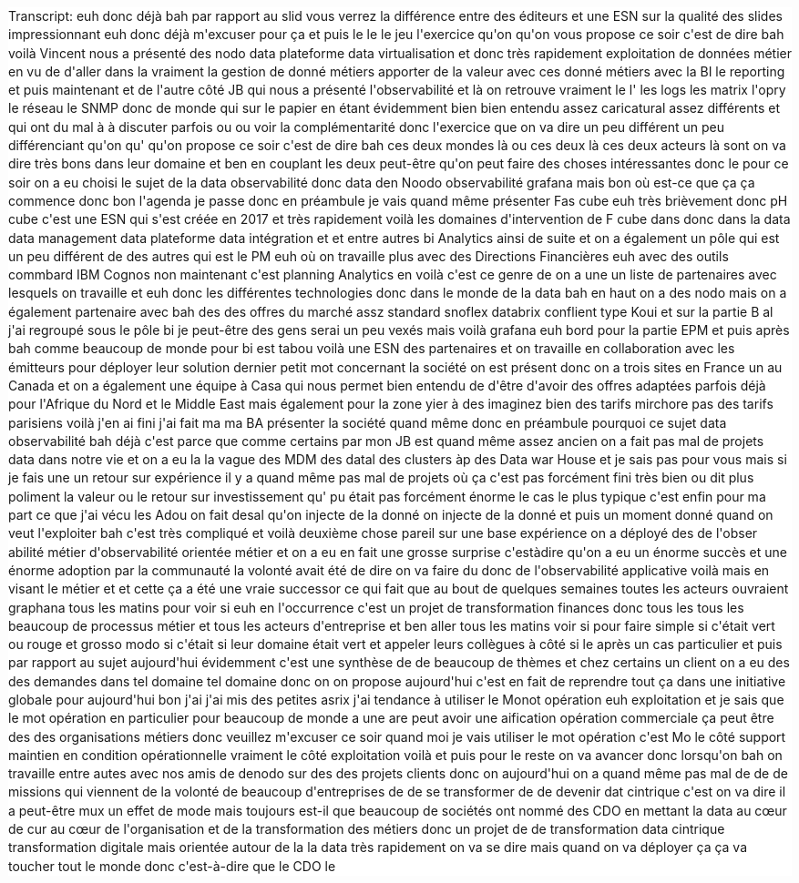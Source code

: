 Transcript: euh donc déjà bah par rapport au slid vous verrez la différence entre des éditeurs et une ESN sur la qualité des slides impressionnant euh donc déjà m'excuser pour ça et puis le le le jeu l'exercice qu'on qu'on vous propose ce soir c'est de dire bah voilà Vincent nous a présenté des nodo data plateforme data virtualisation et donc très rapidement exploitation de données métier en vu de d'aller dans la vraiment la gestion de donné métiers apporter de la valeur avec ces donné métiers avec la BI le reporting et puis maintenant et de l'autre côté JB qui nous a présenté l'observabilité et là on retrouve vraiment le l' les logs les matrix l'opry le réseau le SNMP donc de monde qui sur le papier en étant évidemment bien bien entendu assez caricatural assez différents et qui ont du mal à à discuter parfois ou ou voir la complémentarité donc l'exercice que on va dire un peu différent un peu différenciant qu'on qu' qu'on propose ce soir c'est de dire bah ces deux mondes là ou ces deux là ces deux acteurs là sont on va dire très bons dans leur domaine et ben en couplant les deux peut-être qu'on peut faire des choses intéressantes donc le pour ce soir on a eu choisi le sujet de la data observabilité donc data den Noodo observabilité grafana mais bon où est-ce que ça ça commence donc bon l'agenda je passe donc en préambule je vais quand même présenter Fas cube euh très brièvement donc pH cube c'est une ESN qui s'est créée en 2017 et très rapidement voilà les domaines d'intervention de F cube dans donc dans la data data management data plateforme data intégration et et entre autres bi Analytics ainsi de suite et on a également un pôle qui est un peu différent de des autres qui est le PM euh où on travaille plus avec des Directions Financières euh avec des outils commbard IBM Cognos non maintenant c'est planning Analytics en voilà c'est ce genre de on a une un liste de partenaires avec lesquels on travaille et euh donc les différentes technologies donc dans le monde de la data bah en haut on a des nodo mais on a également partenaire avec bah des des offres du marché assz standard snoflex databrix conflient type Koui et sur la partie B al j'ai regroupé sous le pôle bi je peut-être des gens serai un peu vexés mais voilà grafana euh bord pour la partie EPM et puis après bah comme beaucoup de monde pour bi est tabou voilà une ESN des partenaires et on travaille en collaboration avec les émitteurs pour déployer leur solution dernier petit mot concernant la société on est présent donc on a trois sites en France un au Canada et on a également une équipe à Casa qui nous permet bien entendu de d'être d'avoir des offres adaptées parfois déjà pour l'Afrique du Nord et le Middle East mais également pour la zone yier à des imaginez bien des tarifs mirchore pas des tarifs parisiens voilà j'en ai fini j'ai fait ma ma BA présenter la société quand même donc en préambule pourquoi ce sujet data observabilité bah déjà c'est parce que comme certains par mon JB est quand même assez ancien on a fait pas mal de projets data dans notre vie et on a eu la la vague des MDM des datal des clusters àp des Data war House et je sais pas pour vous mais si je fais une un retour sur expérience il y a quand même pas mal de projets où ça c'est pas forcément fini très bien ou dit plus poliment la valeur ou le retour sur investissement qu' pu était pas forcément énorme le cas le plus typique c'est enfin pour ma part ce que j'ai vécu les Adou on fait desal qu'on injecte de la donné on injecte de la donné et puis un moment donné quand on veut l'exploiter bah c'est très compliqué et voilà deuxième chose pareil sur une base expérience on a déployé des de l'obser abilité métier d'observabilité orientée métier et on a eu en fait une grosse surprise c'estàdire qu'on a eu un énorme succès et une énorme adoption par la communauté la volonté avait été de dire on va faire du donc de l'observabilité applicative voilà mais en visant le métier et et cette ça a été une vraie successor ce qui fait que au bout de quelques semaines toutes les acteurs ouvraient graphana tous les matins pour voir si euh en l'occurrence c'est un projet de transformation finances donc tous les tous les beaucoup de processus métier et tous les acteurs d'entreprise et ben aller tous les matins voir si pour faire simple si c'était vert ou rouge et grosso modo si c'était si leur domaine était vert et appeler leurs collègues à côté si le après un cas particulier et puis par rapport au sujet aujourd'hui évidemment c'est une synthèse de de beaucoup de thèmes et chez certains un client on a eu des des demandes dans tel domaine tel domaine donc on on propose aujourd'hui c'est en fait de reprendre tout ça dans une initiative globale pour aujourd'hui bon j'ai j'ai mis des petites asrix j'ai tendance à utiliser le Monot opération euh exploitation et je sais que le mot opération en particulier pour beaucoup de monde a une are peut avoir une aification opération commerciale ça peut être des des organisations métiers donc veuillez m'excuser ce soir quand moi je vais utiliser le mot opération c'est Mo le côté support maintien en condition opérationnelle vraiment le côté exploitation voilà et puis pour le reste on va avancer donc lorsqu'on bah on travaille entre autes avec nos amis de denodo sur des des projets clients donc on aujourd'hui on a quand même pas mal de de de missions qui viennent de la volonté de beaucoup d'entreprises de de se transformer de de devenir dat cintrique c'est on va dire il a peut-être mux un effet de mode mais toujours est-il que beaucoup de sociétés ont nommé des CDO en mettant la data au cœur de cur au cœur de l'organisation et de la transformation des métiers donc un projet de de transformation data cintrique transformation digitale mais orientée autour de la la data très rapidement on va se dire mais quand on va déployer ça ça va toucher tout le monde donc c'est-à-dire que le CDO le